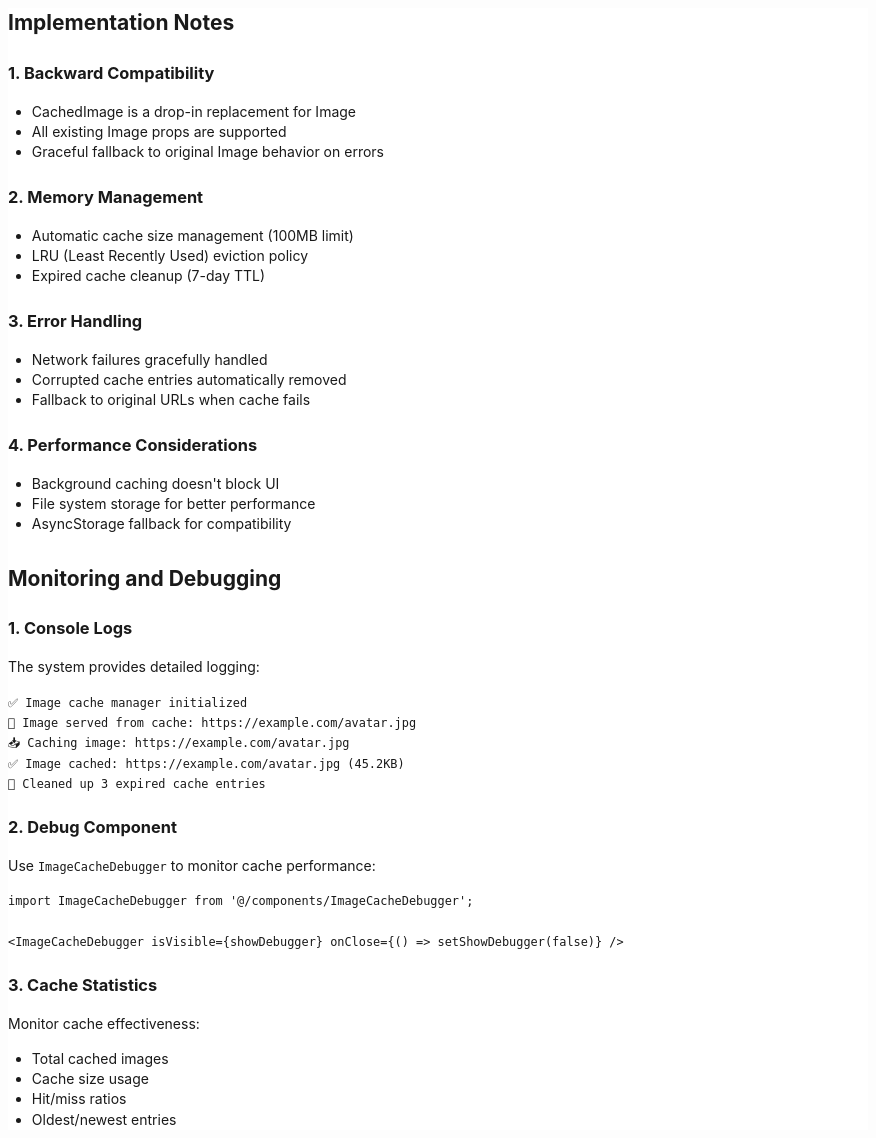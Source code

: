 ## Implementation Notes

### 1. Backward Compatibility
- CachedImage is a drop-in replacement for Image
- All existing Image props are supported
- Graceful fallback to original Image behavior on errors

### 2. Memory Management
- Automatic cache size management (100MB limit)
- LRU (Least Recently Used) eviction policy
- Expired cache cleanup (7-day TTL)

### 3. Error Handling
- Network failures gracefully handled
- Corrupted cache entries automatically removed
- Fallback to original URLs when cache fails

### 4. Performance Considerations
- Background caching doesn't block UI
- File system storage for better performance
- AsyncStorage fallback for compatibility

## Monitoring and Debugging

### 1. Console Logs
The system provides detailed logging:
```
✅ Image cache manager initialized
📱 Image served from cache: https://example.com/avatar.jpg
📥 Caching image: https://example.com/avatar.jpg
✅ Image cached: https://example.com/avatar.jpg (45.2KB)
🧹 Cleaned up 3 expired cache entries
```

### 2. Debug Component
Use `ImageCacheDebugger` to monitor cache performance:
```tsx
import ImageCacheDebugger from '@/components/ImageCacheDebugger';

<ImageCacheDebugger isVisible={showDebugger} onClose={() => setShowDebugger(false)} />
```

### 3. Cache Statistics
Monitor cache effectiveness:
- Total cached images
- Cache size usage
- Hit/miss ratios
- Oldest/newest entries
